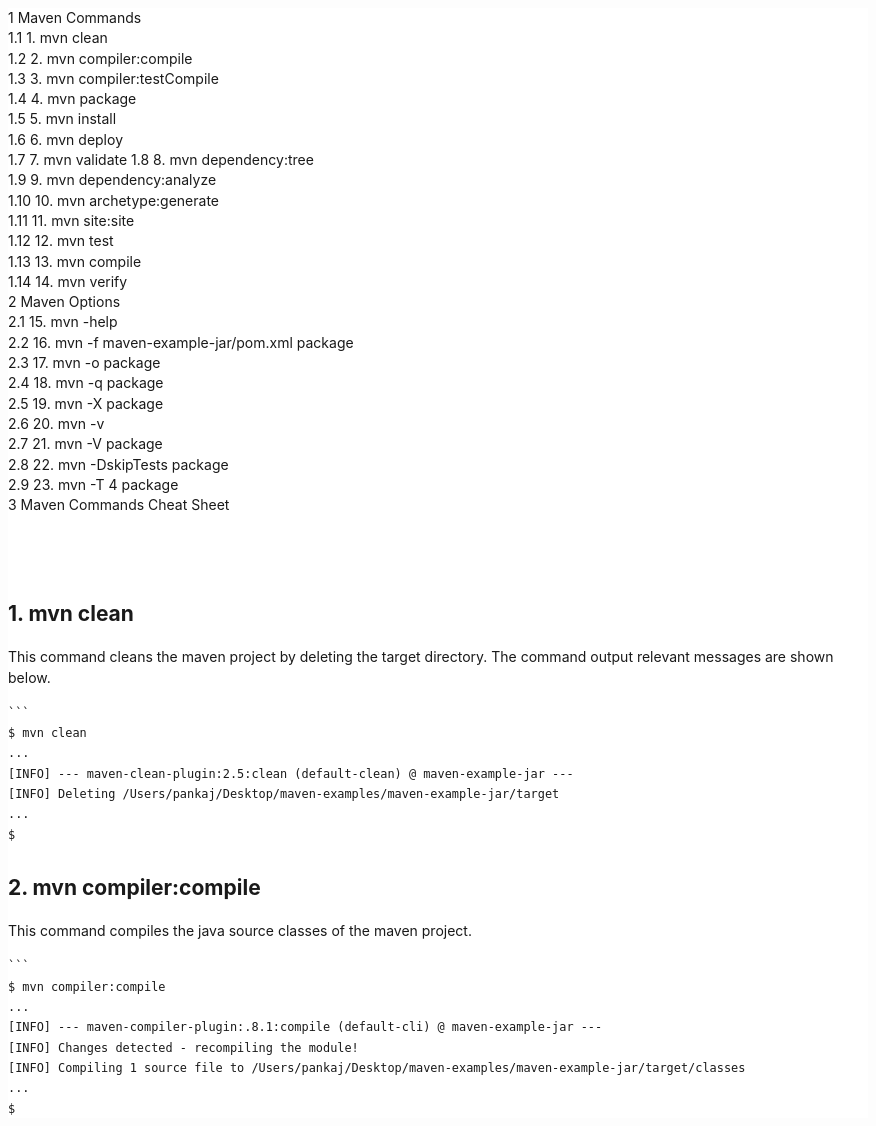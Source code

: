 

1 Maven Commands <br />
    1.1 1. mvn clean <br />
    1.2 2. mvn compiler:compile <br />
    1.3 3. mvn compiler:testCompile <br />
    1.4 4. mvn package<br />
    1.5 5. mvn install<br />
    1.6 6. mvn deploy<br />
    1.7 7. mvn validate
    1.8 8. mvn dependency:tree<br />
    1.9 9. mvn dependency:analyze<br />
    1.10 10. mvn archetype:generate<br />
    1.11 11. mvn site:site<br />
    1.12 12. mvn test<br />
    1.13 13. mvn compile<br />
    1.14 14. mvn verify<br />
    2 Maven Options<br />
    2.1 15. mvn -help<br />
    2.2 16. mvn -f maven-example-jar/pom.xml package<br />
    2.3 17. mvn -o package<br />
    2.4 18. mvn -q package<br />
    2.5 19. mvn -X package<br />
    2.6 20. mvn -v<br />
    2.7 21. mvn -V package<br />
    2.8 22. mvn -DskipTests package<br />
    2.9 23. mvn -T 4 package<br />
    3 Maven Commands Cheat Sheet<br />

<br/>
<br/>

## 1. mvn clean
This command cleans the maven project by deleting the target directory. The command output relevant messages are shown below.

    ```
    $ mvn clean
    ...
    [INFO] --- maven-clean-plugin:2.5:clean (default-clean) @ maven-example-jar ---
    [INFO] Deleting /Users/pankaj/Desktop/maven-examples/maven-example-jar/target
    ...
    $

## 2. mvn compiler:compile
This command compiles the java source classes of the maven project.

    ```
    $ mvn compiler:compile
    ...
    [INFO] --- maven-compiler-plugin:.8.1:compile (default-cli) @ maven-example-jar ---
    [INFO] Changes detected - recompiling the module!
    [INFO] Compiling 1 source file to /Users/pankaj/Desktop/maven-examples/maven-example-jar/target/classes
    ...
    $
